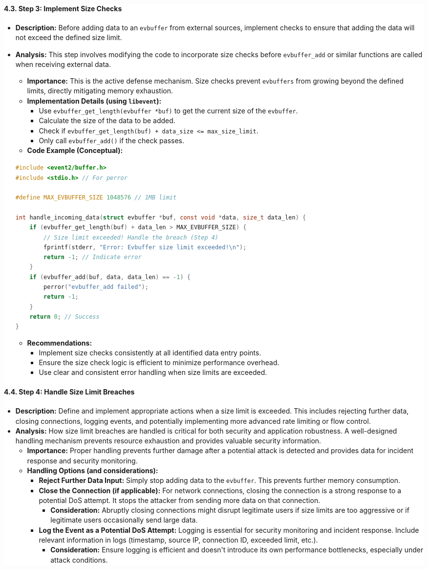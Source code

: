 #### 4.3. Step 3: Implement Size Checks

*   **Description:** Before adding data to an `evbuffer` from external sources, implement checks to ensure that adding the data will not exceed the defined size limit.
*   **Analysis:** This step involves modifying the code to incorporate size checks before `evbuffer_add` or similar functions are called when receiving external data.
    *   **Importance:**  This is the active defense mechanism. Size checks prevent `evbuffers` from growing beyond the defined limits, directly mitigating memory exhaustion.
    *   **Implementation Details (using `libevent`):**
        *   Use `evbuffer_get_length(evbuffer *buf)` to get the current size of the `evbuffer`.
        *   Calculate the size of the data to be added.
        *   Check if `evbuffer_get_length(buf) + data_size <= max_size_limit`.
        *   Only call `evbuffer_add()` if the check passes.
    *   **Code Example (Conceptual):**

    ```c
    #include <event2/buffer.h>
    #include <stdio.h> // For perror

    #define MAX_EVBUFFER_SIZE 1048576 // 1MB limit

    int handle_incoming_data(struct evbuffer *buf, const void *data, size_t data_len) {
        if (evbuffer_get_length(buf) + data_len > MAX_EVBUFFER_SIZE) {
            // Size limit exceeded! Handle the breach (Step 4)
            fprintf(stderr, "Error: Evbuffer size limit exceeded!\n");
            return -1; // Indicate error
        }
        if (evbuffer_add(buf, data, data_len) == -1) {
            perror("evbuffer_add failed");
            return -1;
        }
        return 0; // Success
    }
    ```
    *   **Recommendations:**
        *   Implement size checks consistently at all identified data entry points.
        *   Ensure the size check logic is efficient to minimize performance overhead.
        *   Use clear and consistent error handling when size limits are exceeded.

#### 4.4. Step 4: Handle Size Limit Breaches

*   **Description:** Define and implement appropriate actions when a size limit is exceeded. This includes rejecting further data, closing connections, logging events, and potentially implementing more advanced rate limiting or flow control.
*   **Analysis:**  How size limit breaches are handled is critical for both security and application robustness.  A well-designed handling mechanism prevents resource exhaustion and provides valuable security information.
    *   **Importance:**  Proper handling prevents further damage after a potential attack is detected and provides data for incident response and security monitoring.
    *   **Handling Options (and considerations):**
        *   **Reject Further Data Input:**  Simply stop adding data to the `evbuffer`. This prevents further memory consumption.
        *   **Close the Connection (if applicable):** For network connections, closing the connection is a strong response to a potential DoS attempt. It stops the attacker from sending more data on that connection.
            *   **Consideration:**  Abruptly closing connections might disrupt legitimate users if size limits are too aggressive or if legitimate users occasionally send large data.
        *   **Log the Event as a Potential DoS Attempt:**  Logging is essential for security monitoring and incident response. Include relevant information in logs (timestamp, source IP, connection ID, exceeded limit, etc.).
            *   **Consideration:**  Ensure logging is efficient and doesn't introduce its own performance bottlenecks, especially under attack conditions.